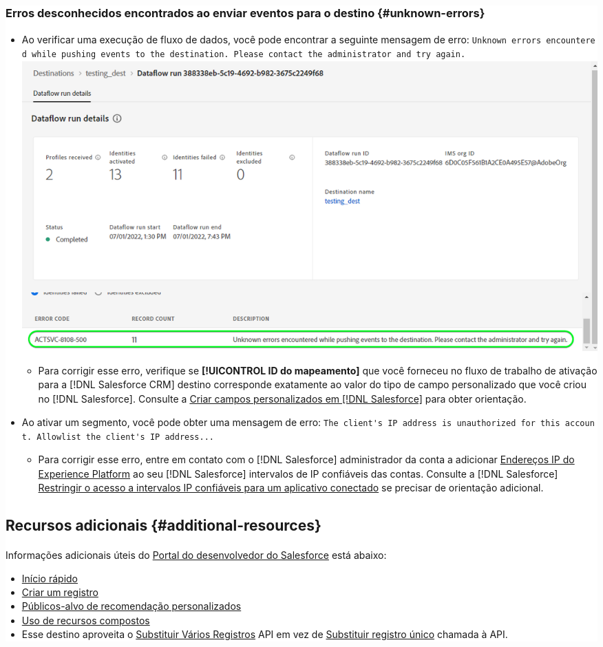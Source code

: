 ### Erros desconhecidos encontrados ao enviar eventos para o destino {#unknown-errors}

* Ao verificar uma execução de fluxo de dados, você pode encontrar a seguinte mensagem de erro: `Unknown errors encountered while pushing events to the destination. Please contact the administrator and try again.`
  ![Captura de tela da interface do usuário da plataforma mostrando erro.](../../assets/catalog/crm/salesforce/error.png)

   * Para corrigir esse erro, verifique se **[!UICONTROL ID do mapeamento]** que você forneceu no fluxo de trabalho de ativação para a [!DNL Salesforce CRM] destino corresponde exatamente ao valor do tipo de campo personalizado que você criou no [!DNL Salesforce]. Consulte a [Criar campos personalizados em [!DNL Salesforce]](#prerequisites-custom-field) para obter orientação.

* Ao ativar um segmento, você pode obter uma mensagem de erro: `The client's IP address is unauthorized for this account. Allowlist the client's IP address...`
   * Para corrigir esse erro, entre em contato com o [!DNL Salesforce] administrador da conta a adicionar [Endereços IP do Experience Platform](/help/destinations/catalog/streaming/ip-address-allow-list.md) ao seu [!DNL Salesforce] intervalos de IP confiáveis das contas. Consulte a [!DNL Salesforce] [Restringir o acesso a intervalos IP confiáveis para um aplicativo conectado](https://help.salesforce.com/s/articleView?id=sf.connected_app_edit_ip_ranges.htm&amp;type=5) se precisar de orientação adicional.

## Recursos adicionais {#additional-resources}

Informações adicionais úteis do [Portal do desenvolvedor do Salesforce](https://developer.salesforce.com/) está abaixo:
* [Início rápido](https://developer.salesforce.com/docs/atlas.en-us.api_rest.meta/api_rest/quickstart.htm)
* [Criar um registro](https://developer.salesforce.com/docs/atlas.en-us.api_rest.meta/api_rest/dome_sobject_create.htm)
* [Públicos-alvo de recomendação personalizados](https://developer.salesforce.com/docs/atlas.en-us.236.0.chatterapi.meta/chatterapi/connect_resources_recommendation_audiences_list.htm)
* [Uso de recursos compostos](https://developer.salesforce.com/docs/atlas.en-us.api_rest.meta/api_rest/using_composite_resources.htm?q=composite)
* Esse destino aproveita o [Substituir Vários Registros](https://developer.salesforce.com/docs/atlas.en-us.api_rest.meta/api_rest/resources_composite_sobjects_collections_update.htm) API em vez de [Substituir registro único](https://developer.salesforce.com/docs/atlas.en-us.api_rest.meta/api_rest/dome_composite_upsert_example.htm?q=contacts) chamada à API.